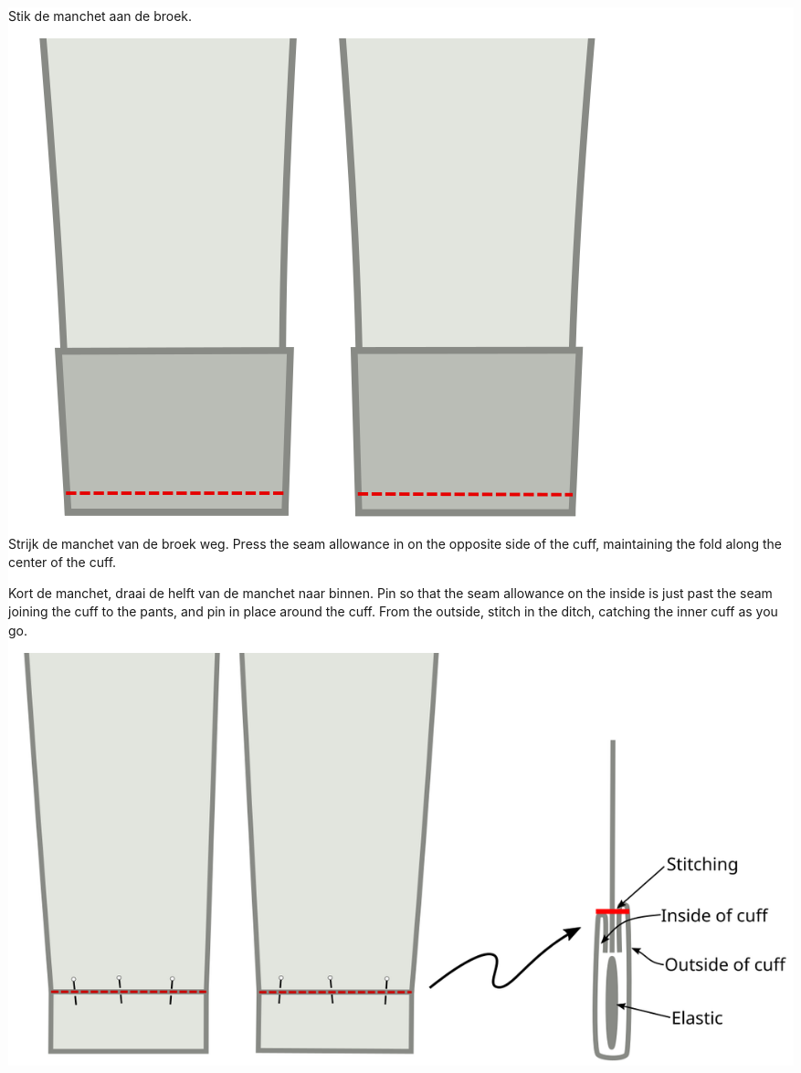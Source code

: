 Stik de manchet aan de broek.

![Stik de open manchetten aan de broek](step16b.svg)

Strijk de manchet van de broek weg. Press the seam allowance in on the opposite side of the cuff, maintaining the fold along the center of the cuff.

Kort de manchet, draai de helft van de manchet naar binnen. Pin so that the seam allowance on the inside is just past the seam joining the cuff to the pants, and pin in place around the cuff. From the outside, stitch in the ditch, catching the inner cuff as you go.

![Manchetten naad met naden in de kast](step16c.svg)
